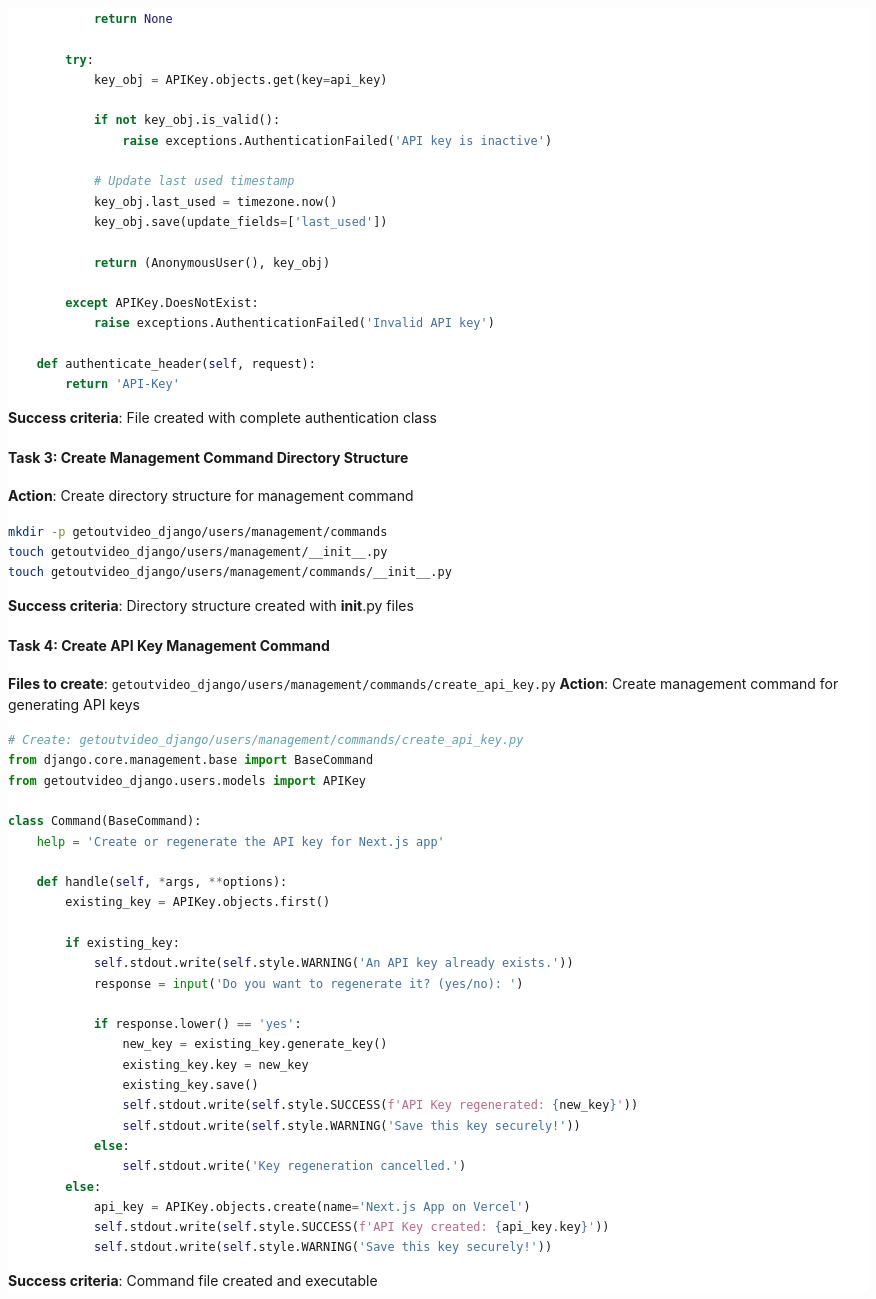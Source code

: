 ```python
            return None

        try:
            key_obj = APIKey.objects.get(key=api_key)

            if not key_obj.is_valid():
                raise exceptions.AuthenticationFailed('API key is inactive')

            # Update last used timestamp
            key_obj.last_used = timezone.now()
            key_obj.save(update_fields=['last_used'])

            return (AnonymousUser(), key_obj)

        except APIKey.DoesNotExist:
            raise exceptions.AuthenticationFailed('Invalid API key')

    def authenticate_header(self, request):
        return 'API-Key'
```
**Success criteria**: File created with complete authentication class

#### Task 3: Create Management Command Directory Structure
**Action**: Create directory structure for management command
```bash
mkdir -p getoutvideo_django/users/management/commands
touch getoutvideo_django/users/management/__init__.py
touch getoutvideo_django/users/management/commands/__init__.py
```
**Success criteria**: Directory structure created with __init__.py files

#### Task 4: Create API Key Management Command
**Files to create**: `getoutvideo_django/users/management/commands/create_api_key.py`
**Action**: Create management command for generating API keys
```python
# Create: getoutvideo_django/users/management/commands/create_api_key.py
from django.core.management.base import BaseCommand
from getoutvideo_django.users.models import APIKey

class Command(BaseCommand):
    help = 'Create or regenerate the API key for Next.js app'

    def handle(self, *args, **options):
        existing_key = APIKey.objects.first()

        if existing_key:
            self.stdout.write(self.style.WARNING('An API key already exists.'))
            response = input('Do you want to regenerate it? (yes/no): ')

            if response.lower() == 'yes':
                new_key = existing_key.generate_key()
                existing_key.key = new_key
                existing_key.save()
                self.stdout.write(self.style.SUCCESS(f'API Key regenerated: {new_key}'))
                self.stdout.write(self.style.WARNING('Save this key securely!'))
            else:
                self.stdout.write('Key regeneration cancelled.')
        else:
            api_key = APIKey.objects.create(name='Next.js App on Vercel')
            self.stdout.write(self.style.SUCCESS(f'API Key created: {api_key.key}'))
            self.stdout.write(self.style.WARNING('Save this key securely!'))
```
**Success criteria**: Command file created and executable
